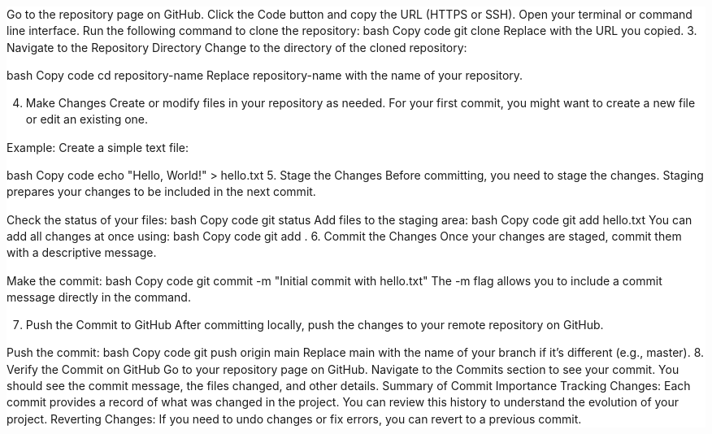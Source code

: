 Go to the repository page on GitHub.
Click the Code button and copy the URL (HTTPS or SSH).
Open your terminal or command line interface.
Run the following command to clone the repository:
bash
Copy code
git clone <URL>
Replace <URL> with the URL you copied.
3. Navigate to the Repository Directory
Change to the directory of the cloned repository:

bash
Copy code
cd repository-name
Replace repository-name with the name of your repository.

4. Make Changes
Create or modify files in your repository as needed. For your first commit, you might want to create a new file or edit an existing one.

Example: Create a simple text file:

bash
Copy code
echo "Hello, World!" > hello.txt
5. Stage the Changes
Before committing, you need to stage the changes. Staging prepares your changes to be included in the next commit.

Check the status of your files:
bash
Copy code
git status
Add files to the staging area:
bash
Copy code
git add hello.txt
You can add all changes at once using:
bash
Copy code
git add .
6. Commit the Changes
Once your changes are staged, commit them with a descriptive message.

Make the commit:
bash
Copy code
git commit -m "Initial commit with hello.txt"
The -m flag allows you to include a commit message directly in the command.

7. Push the Commit to GitHub
After committing locally, push the changes to your remote repository on GitHub.

Push the commit:
bash
Copy code
git push origin main
Replace main with the name of your branch if it’s different (e.g., master).
8. Verify the Commit on GitHub
Go to your repository page on GitHub.
Navigate to the Commits section to see your commit. You should see the commit message, the files changed, and other details.
Summary of Commit Importance
Tracking Changes: Each commit provides a record of what was changed in the project. You can review this history to understand the evolution of your project.
Reverting Changes: If you need to undo changes or fix errors, you can revert to a previous commit.